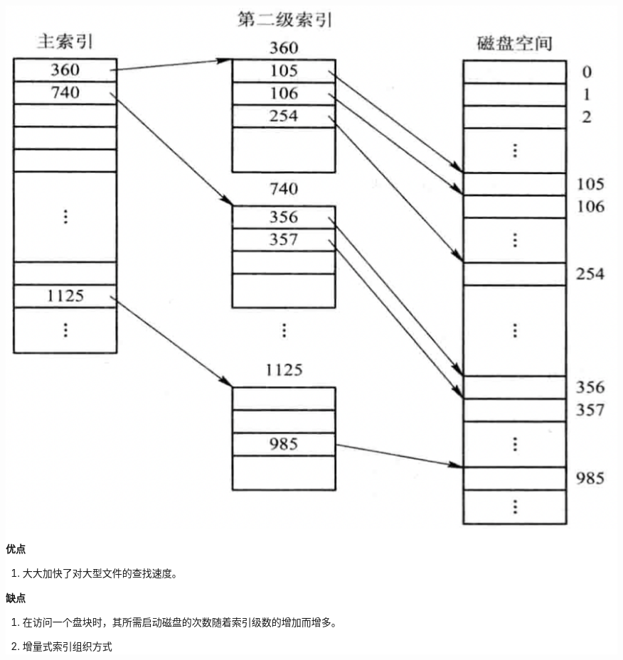    ![storage_multi_index](res/storage_multi_index.png)

   **优点**

   1. 大大加快了对大型文件的查找速度。

   **缺点**

   1. 在访问一个盘块时，其所需启动磁盘的次数随着索引级数的增加而增多。

3. 增量式索引组织方式
